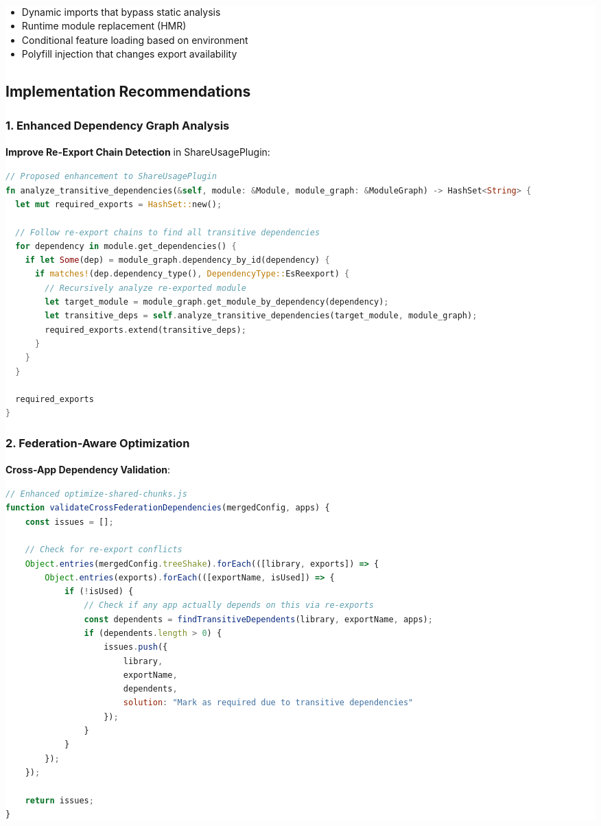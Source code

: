 - Dynamic imports that bypass static analysis
- Runtime module replacement (HMR)
- Conditional feature loading based on environment
- Polyfill injection that changes export availability

## Implementation Recommendations

### 1. Enhanced Dependency Graph Analysis

**Improve Re-Export Chain Detection** in ShareUsagePlugin:

```rust
// Proposed enhancement to ShareUsagePlugin
fn analyze_transitive_dependencies(&self, module: &Module, module_graph: &ModuleGraph) -> HashSet<String> {
  let mut required_exports = HashSet::new();

  // Follow re-export chains to find all transitive dependencies
  for dependency in module.get_dependencies() {
    if let Some(dep) = module_graph.dependency_by_id(dependency) {
      if matches!(dep.dependency_type(), DependencyType::EsReexport) {
        // Recursively analyze re-exported module
        let target_module = module_graph.get_module_by_dependency(dependency);
        let transitive_deps = self.analyze_transitive_dependencies(target_module, module_graph);
        required_exports.extend(transitive_deps);
      }
    }
  }

  required_exports
}
```

### 2. Federation-Aware Optimization

**Cross-App Dependency Validation**:

```javascript
// Enhanced optimize-shared-chunks.js
function validateCrossFederationDependencies(mergedConfig, apps) {
	const issues = [];

	// Check for re-export conflicts
	Object.entries(mergedConfig.treeShake).forEach(([library, exports]) => {
		Object.entries(exports).forEach(([exportName, isUsed]) => {
			if (!isUsed) {
				// Check if any app actually depends on this via re-exports
				const dependents = findTransitiveDependents(library, exportName, apps);
				if (dependents.length > 0) {
					issues.push({
						library,
						exportName,
						dependents,
						solution: "Mark as required due to transitive dependencies"
					});
				}
			}
		});
	});

	return issues;
}
```
